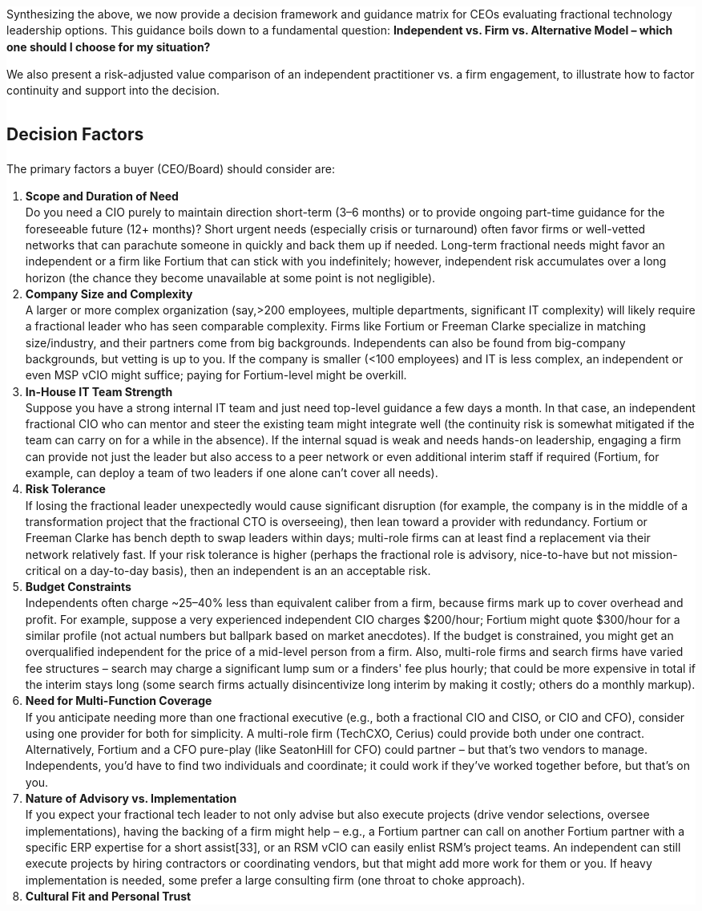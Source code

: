 Synthesizing the above, we now provide a decision framework and guidance matrix for CEOs evaluating fractional technology leadership options. This guidance boils down to a fundamental question: **Independent vs. Firm vs. Alternative Model – which one should I choose for my situation?**

We also present a risk-adjusted value comparison of an independent practitioner vs. a firm engagement, to illustrate how to factor continuity and support into the decision.

## Decision Factors

The primary factors a buyer (CEO/Board) should consider are:

1. **Scope and Duration of Need**  
   Do you need a CIO purely to maintain direction short-term (3–6 months) or to provide ongoing part-time guidance for the foreseeable future (12+ months)? Short urgent needs (especially crisis or turnaround) often favor firms or well-vetted networks that can parachute someone in quickly and back them up if needed. Long-term fractional needs might favor an independent or a firm like Fortium that can stick with you indefinitely; however, independent risk accumulates over a long horizon (the chance they become unavailable at some point is not negligible).  
2. **Company Size and Complexity**  
   A larger or more complex organization (say,\>200 employees, multiple departments, significant IT complexity) will likely require a fractional leader who has seen comparable complexity. Firms like Fortium or Freeman Clarke specialize in matching size/industry, and their partners come from big backgrounds. Independents can also be found from big-company backgrounds, but vetting is up to you. If the company is smaller (\<100 employees) and IT is less complex, an independent or even MSP vCIO might suffice; paying for Fortium-level might be overkill.  
3. **In-House IT Team Strength**  
   Suppose you have a strong internal IT team and just need top-level guidance a few days a month. In that case, an independent fractional CIO who can mentor and steer the existing team might integrate well (the continuity risk is somewhat mitigated if the team can carry on for a while in the absence). If the internal squad is weak and needs hands-on leadership, engaging a firm can provide not just the leader but also access to a peer network or even additional interim staff if required (Fortium, for example, can deploy a team of two leaders if one alone can’t cover all needs).  
4. **Risk Tolerance**  
   If losing the fractional leader unexpectedly would cause significant disruption (for example, the company is in the middle of a transformation project that the fractional CTO is overseeing), then lean toward a provider with redundancy. Fortium or Freeman Clarke has bench depth to swap leaders within days; multi-role firms can at least find a replacement via their network relatively fast. If your risk tolerance is higher (perhaps the fractional role is advisory, nice-to-have but not mission-critical on a day-to-day basis), then an independent is an an acceptable risk.  
5. **Budget Constraints**  
   Independents often charge \~25–40% less than equivalent caliber from a firm, because firms mark up to cover overhead and profit. For example, suppose a very experienced independent CIO charges $200/hour; Fortium might quote $300/hour for a similar profile (not actual numbers but ballpark based on market anecdotes). If the budget is constrained, you might get an overqualified independent for the price of a mid-level person from a firm. Also, multi-role firms and search firms have varied fee structures – search may charge a significant lump sum or a finders' fee plus hourly; that could be more expensive in total if the interim stays long (some search firms actually disincentivize long interim by making it costly; others do a monthly markup).  
6. **Need for Multi-Function Coverage**  
   If you anticipate needing more than one fractional executive (e.g., both a fractional CIO and CISO, or CIO and CFO), consider using one provider for both for simplicity. A multi-role firm (TechCXO, Cerius) could provide both under one contract. Alternatively, Fortium and a CFO pure-play (like SeatonHill for CFO) could partner – but that’s two vendors to manage. Independents, you’d have to find two individuals and coordinate; it could work if they’ve worked together before, but that’s on you.  
7. **Nature of Advisory vs. Implementation**  
   If you expect your fractional tech leader to not only advise but also execute projects (drive vendor selections, oversee implementations), having the backing of a firm might help – e.g., a Fortium partner can call on another Fortium partner with a specific ERP expertise for a short assist\[33\], or an RSM vCIO can easily enlist RSM’s project teams. An independent can still execute projects by hiring contractors or coordinating vendors, but that might add more work for them or you. If heavy implementation is needed, some prefer a large consulting firm (one throat to choke approach).  
8. **Cultural Fit and Personal Trust**  